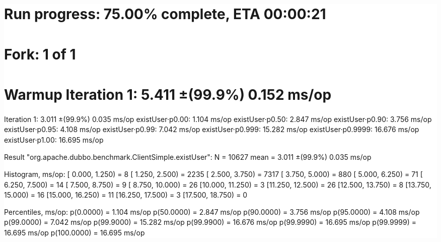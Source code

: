 # Run progress: 75.00% complete, ETA 00:00:21
# Fork: 1 of 1
# Warmup Iteration   1: 5.411 ±(99.9%) 0.152 ms/op
Iteration   1: 3.011 ±(99.9%) 0.035 ms/op
                 existUser·p0.00:   1.104 ms/op
                 existUser·p0.50:   2.847 ms/op
                 existUser·p0.90:   3.756 ms/op
                 existUser·p0.95:   4.108 ms/op
                 existUser·p0.99:   7.042 ms/op
                 existUser·p0.999:  15.282 ms/op
                 existUser·p0.9999: 16.676 ms/op
                 existUser·p1.00:   16.695 ms/op



Result "org.apache.dubbo.benchmark.ClientSimple.existUser":
  N = 10627
  mean =      3.011 ±(99.9%) 0.035 ms/op

  Histogram, ms/op:
    [ 0.000,  1.250) = 8 
    [ 1.250,  2.500) = 2235 
    [ 2.500,  3.750) = 7317 
    [ 3.750,  5.000) = 880 
    [ 5.000,  6.250) = 71 
    [ 6.250,  7.500) = 14 
    [ 7.500,  8.750) = 9 
    [ 8.750, 10.000) = 26 
    [10.000, 11.250) = 3 
    [11.250, 12.500) = 26 
    [12.500, 13.750) = 8 
    [13.750, 15.000) = 16 
    [15.000, 16.250) = 11 
    [16.250, 17.500) = 3 
    [17.500, 18.750) = 0 

  Percentiles, ms/op:
      p(0.0000) =      1.104 ms/op
     p(50.0000) =      2.847 ms/op
     p(90.0000) =      3.756 ms/op
     p(95.0000) =      4.108 ms/op
     p(99.0000) =      7.042 ms/op
     p(99.9000) =     15.282 ms/op
     p(99.9900) =     16.676 ms/op
     p(99.9990) =     16.695 ms/op
     p(99.9999) =     16.695 ms/op
    p(100.0000) =     16.695 ms/op


